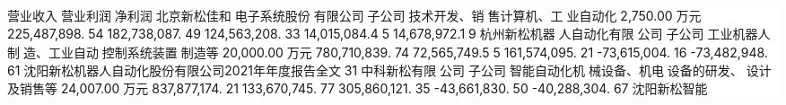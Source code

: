 营业收入
营业利润
净利润
北京新松佳和
电子系统股份
有限公司
子公司
技术开发、销
售计算机、工
业自动化
2,750.00
万元
225,487,898.
54
182,738,087.
49
124,563,208.
33
14,015,084.4
5
14,678,972.1
9
杭州新松机器
人自动化有限
公司
子公司
工业机器人制
造、工业自动
控制系统装置
制造等
20,000.00
万元
780,710,839.
74
72,565,749.5
5
161,574,095.
21
-73,615,004.
16
-73,482,948.
61
沈阳新松机器人自动化股份有限公司2021年年度报告全文
31
中科新松有限
公司
子公司
智能自动化机
械设备、机电
设备的研发、
设计及销售等
24,007.00
万元
837,877,174.
21
133,670,745.
77
305,860,121.
35
-43,661,830.
50
-40,288,304.
67
沈阳新松智能